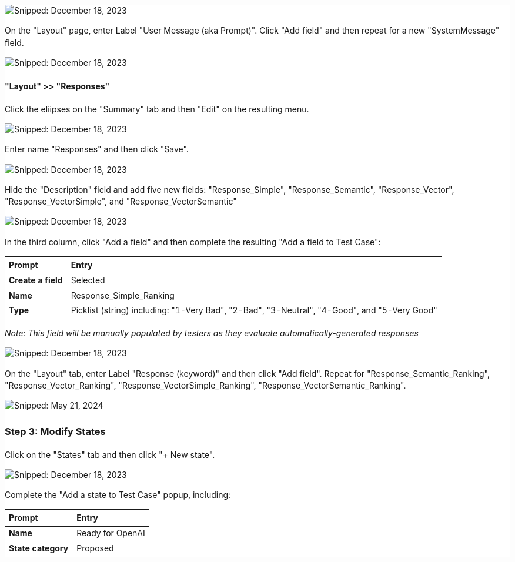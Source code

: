 <img src="https://github.com/richchapler/AzureSolutions/assets/44923999/c3018fad-5acc-4cd3-8a02-24fe96c3f921" width="800" title="Snipped: December 18, 2023" />

On the "Layout" page, enter Label "User Message (aka Prompt)". Click "Add field" and then repeat for a new "SystemMessage" field.

<img src="https://github.com/richchapler/AzureSolutions/assets/44923999/e6e68496-fa13-455d-9a26-4109925f3f4e" width="800" title="Snipped: December 18, 2023" />

#### "Layout" >> "Responses"

Click the eliipses on the "Summary" tab and then "Edit" on the resulting menu.

<img src="https://github.com/richchapler/AzureSolutions/assets/44923999/b66bc720-e344-40dd-a07b-2e64a4a616b0" width="800" title="Snipped: December 18, 2023" />

Enter name "Responses" and then click "Save".

<img src="https://github.com/richchapler/AzureSolutions/assets/44923999/9248f45b-06d5-4889-8a39-d33af8aa086a" width="800" title="Snipped: December 18, 2023" />

Hide the "Description" field and add five new fields: "Response_Simple", "Response_Semantic", "Response_Vector", "Response_VectorSimple", and "Response_VectorSemantic"

<img src="https://github.com/richchapler/AzureSolutions/assets/44923999/884a36ed-fe3b-46ae-9041-bd6c8157ae5d" width="800" title="Snipped: December 18, 2023" />

In the third column, click "Add a field" and then complete the resulting "Add a field to Test Case":

| Prompt             | Entry                                                        |
| :----------------- | :----------------------------------------------------------- |
| **Create a field** | Selected                                                     |
| **Name**           | Response_Simple_Ranking                                      |
| **Type**           | Picklist (string) including: "1-Very Bad", "2-Bad", "3-Neutral", "4-Good", and "5-Very Good" |

_Note: This field will be manually populated by testers as they evaluate automatically-generated responses_

<img src="https://github.com/richchapler/AzureSolutions/assets/44923999/8b231935-bddb-40ed-9278-3f1bda401c61" width="800" title="Snipped: December 18, 2023" />

On the "Layout" tab, enter Label "Response (keyword)" and then click "Add field". Repeat for "Response_Semantic_Ranking", "Response_Vector_Ranking", "Response_VectorSimple_Ranking", "Response_VectorSemantic_Ranking".

<img src="https://github.com/richchapler/AzureSolutions/assets/44923999/11d2c111-88fb-48d9-9dc7-7f4f8fa808b9" width="800" title="Snipped: May 21, 2024" />

### Step 3: Modify States

Click on the "States" tab and then click "+ New state".

<img src="https://github.com/richchapler/AzureSolutions/assets/44923999/91170166-161f-43b9-bb75-c89312e8e8a4" width="800" title="Snipped: December 18, 2023" />

Complete the "Add a state to Test Case" popup, including:

| Prompt             | Entry            |
| :----------------- | :--------------- |
| **Name**           | Ready for OpenAI |
| **State category** | Proposed         |
